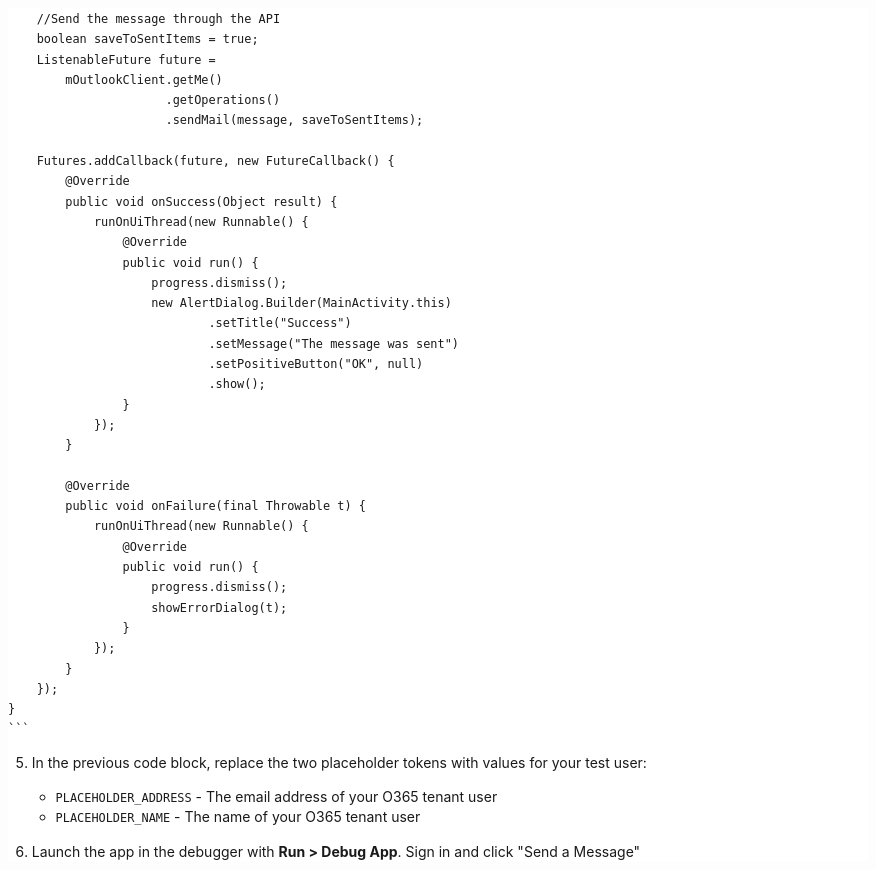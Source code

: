         //Send the message through the API
        boolean saveToSentItems = true;
        ListenableFuture future =
            mOutlookClient.getMe()
                          .getOperations()
                          .sendMail(message, saveToSentItems);

        Futures.addCallback(future, new FutureCallback() {
            @Override
            public void onSuccess(Object result) {
                runOnUiThread(new Runnable() {
                    @Override
                    public void run() {
                        progress.dismiss();
                        new AlertDialog.Builder(MainActivity.this)
                                .setTitle("Success")
                                .setMessage("The message was sent")
                                .setPositiveButton("OK", null)
                                .show();
                    }
                });
            }

            @Override
            public void onFailure(final Throwable t) {
                runOnUiThread(new Runnable() {
                    @Override
                    public void run() {
                        progress.dismiss();
                        showErrorDialog(t);
                    }
                });
            }
        });
    }
    ```

05. In the previous code block, replace the two placeholder tokens with values
    for your test user:

    - `PLACEHOLDER_ADDRESS` - The email address of your O365 tenant user
    - `PLACEHOLDER_NAME` - The name of your O365 tenant user

06. Launch the app in the debugger with **Run > Debug App**. Sign in and click
    "Send a Message"
